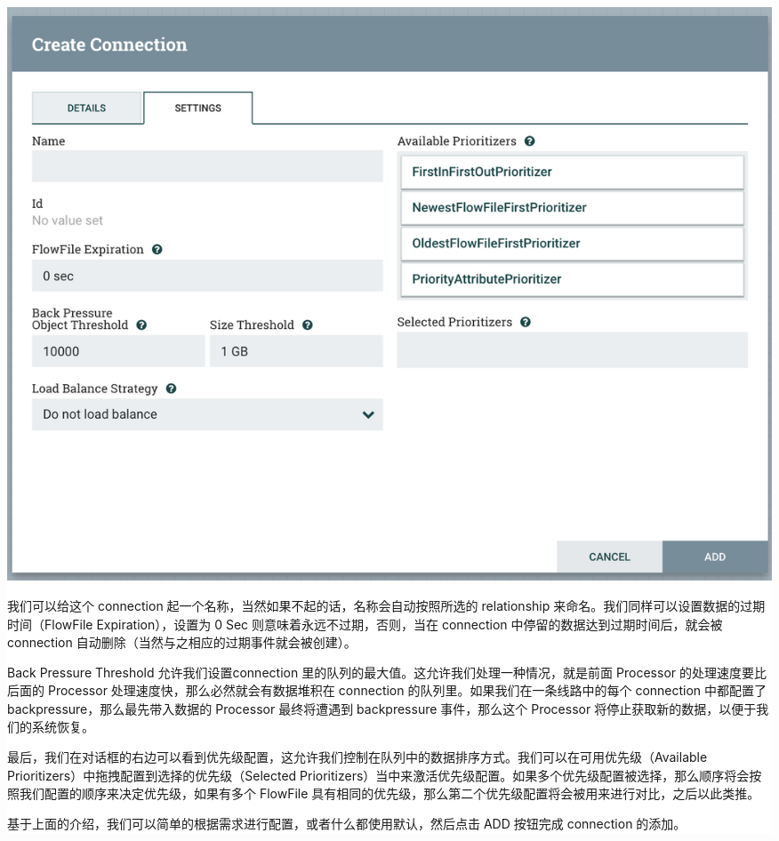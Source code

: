 ![avatar](img/nifi-10.png)

我们可以给这个 connection 起一个名称，当然如果不起的话，名称会自动按照所选的 relationship 来命名。我们同样可以设置数据的过期时间（FlowFile Expiration），设置为 0 Sec 则意味着永远不过期，否则，当在 connection 中停留的数据达到过期时间后，就会被 connection 自动删除（当然与之相应的过期事件就会被创建）。

Back Pressure Threshold 允许我们设置connection 里的队列的最大值。这允许我们处理一种情况，就是前面 Processor 的处理速度要比后面的 Processor 处理速度快，那么必然就会有数据堆积在 connection 的队列里。如果我们在一条线路中的每个 connection 中都配置了 backpressure，那么最先带入数据的 Processor 最终将遭遇到 backpressure 事件，那么这个 Processor 将停止获取新的数据，以便于我们的系统恢复。

最后，我们在对话框的右边可以看到优先级配置，这允许我们控制在队列中的数据排序方式。我们可以在可用优先级（Available Prioritizers）中拖拽配置到选择的优先级（Selected Prioritizers）当中来激活优先级配置。如果多个优先级配置被选择，那么顺序将会按照我们配置的顺序来决定优先级，如果有多个 FlowFile 具有相同的优先级，那么第二个优先级配置将会被用来进行对比，之后以此类推。

基于上面的介绍，我们可以简单的根据需求进行配置，或者什么都使用默认，然后点击 ADD 按钮完成 connection 的添加。